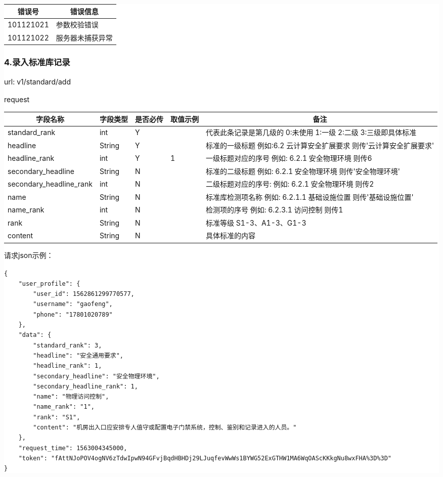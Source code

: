 | 错误号 | 错误信息 |
|-------|---------|
| 101121021 | 参数校验错误 |
| 101121022 | 服务器未捕获异常 |

### 4.录入标准库记录

url: v1/standard/add

request

| 字段名称 | 字段类型 | 是否必传 | 取值示例 | 备注 |
| -- | -- | -- | -- | -- |
| standard_rank | int | Y | | 代表此条记录是第几级的 0:未使用 1:一级 2:二级 3:三级即具体标准|
| headline | String| Y | | 标准的一级标题 例如:6.2 云计算安全扩展要求 则传'云计算安全扩展要求' |
| headline_rank| int | Y | 1 | 一级标题对应的序号  例如: 6.2.1 安全物理环境 则传6|
| secondary_headline | String | N | | 标准的二级标题 例如: 6.2.1 安全物理环境 则传'安全物理环境'|
| secondary_headline_rank | int | N | | 二级标题对应的序号: 例如: 6.2.1 安全物理环境 则传2|
| name | String | N | | 标准库检测项名称 例如: 6.2.1.1 基础设施位置 则传'基础设施位置'|
| name_rank | int | N | | 检测项的序号 例如: 6.2.3.1 访问控制 则传1|
| rank | String | N || 标准等级 S1-3、A1-3、G1-3 |
| content | String | N || 具体标准的内容 |

请求json示例：

```
{
	"user_profile": {
		"user_id": 1562861299770577,
		"username": "gaofeng",
		"phone": "17801020789"
	},
	"data": {
		"standard_rank": 3,
		"headline": "安全通用要求",
		"headline_rank": 1,
		"secondary_headline": "安全物理环境",
		"secondary_headline_rank": 1,
		"name": "物理访问控制",
		"name_rank": "1",
		"rank": "S1",
		"content": "机房出入口应安排专人值守或配置电子门禁系统，控制、鉴别和记录进入的人员。"
	},
	"request_time": 1563004345000,
	"token": "fAttNJoPOV4ogNV6zTdwIpwN94GFvjBqdHBHDj29LJuqfevWwWs1BYWG52ExGTHW1MA6WqOAScKKkgNu8wxFHA%3D%3D"
}
```

